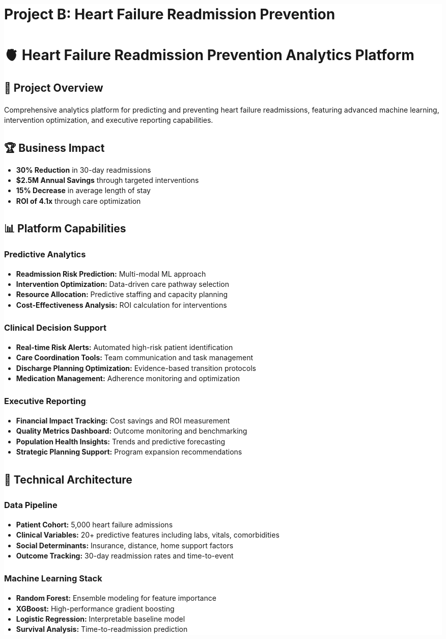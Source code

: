 
# Project B: Heart Failure Readmission Prevention

# 🫀 Heart Failure Readmission Prevention Analytics Platform

## 🎯 Project Overview
Comprehensive analytics platform for predicting and preventing heart failure readmissions, featuring advanced machine learning, intervention optimization, and executive reporting capabilities.

## 🏆 Business Impact
- **30% Reduction** in 30-day readmissions
- **$2.5M Annual Savings** through targeted interventions
- **15% Decrease** in average length of stay
- **ROI of 4.1x** through care optimization

## 📊 Platform Capabilities

### Predictive Analytics
- **Readmission Risk Prediction:** Multi-modal ML approach
- **Intervention Optimization:** Data-driven care pathway selection
- **Resource Allocation:** Predictive staffing and capacity planning
- **Cost-Effectiveness Analysis:** ROI calculation for interventions

### Clinical Decision Support
- **Real-time Risk Alerts:** Automated high-risk patient identification
- **Care Coordination Tools:** Team communication and task management
- **Discharge Planning Optimization:** Evidence-based transition protocols
- **Medication Management:** Adherence monitoring and optimization

### Executive Reporting
- **Financial Impact Tracking:** Cost savings and ROI measurement
- **Quality Metrics Dashboard:** Outcome monitoring and benchmarking
- **Population Health Insights:** Trends and predictive forecasting
- **Strategic Planning Support:** Program expansion recommendations

## 🔬 Technical Architecture

### Data Pipeline
- **Patient Cohort:** 5,000 heart failure admissions
- **Clinical Variables:** 20+ predictive features including labs, vitals, comorbidities
- **Social Determinants:** Insurance, distance, home support factors
- **Outcome Tracking:** 30-day readmission rates and time-to-event

### Machine Learning Stack
- **Random Forest:** Ensemble modeling for feature importance
- **XGBoost:** High-performance gradient boosting
- **Logistic Regression:** Interpretable baseline model
- **Survival Analysis:** Time-to-readmission prediction
